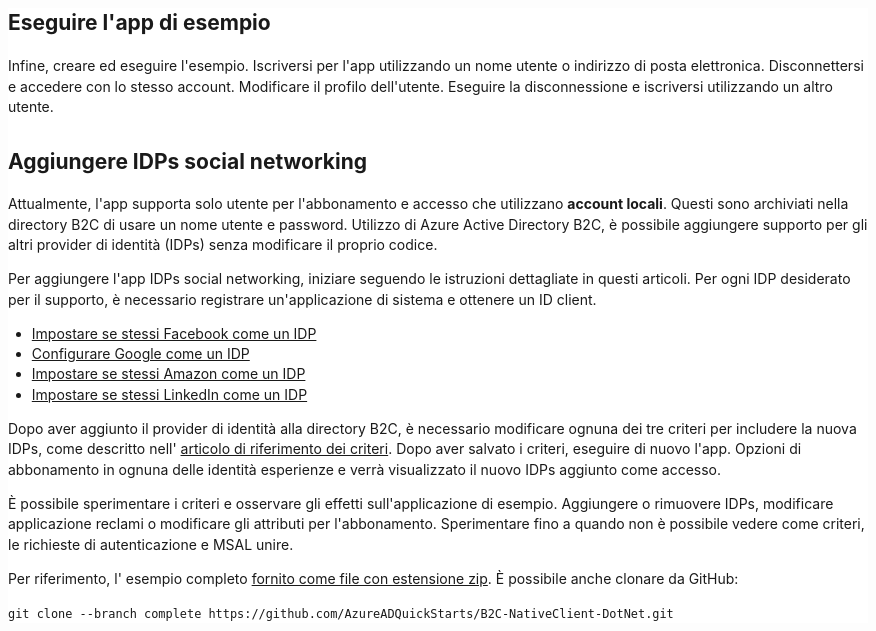 ## <a name="run-the-sample-app"></a>Eseguire l'app di esempio

Infine, creare ed eseguire l'esempio.  Iscriversi per l'app utilizzando un nome utente o indirizzo di posta elettronica. Disconnettersi e accedere con lo stesso account. Modificare il profilo dell'utente. Eseguire la disconnessione e iscriversi utilizzando un altro utente.

## <a name="add-social-idps"></a>Aggiungere IDPs social networking

Attualmente, l'app supporta solo utente per l'abbonamento e accesso che utilizzano **account locali**. Questi sono archiviati nella directory B2C di usare un nome utente e password. Utilizzo di Azure Active Directory B2C, è possibile aggiungere supporto per gli altri provider di identità (IDPs) senza modificare il proprio codice.

Per aggiungere l'app IDPs social networking, iniziare seguendo le istruzioni dettagliate in questi articoli. Per ogni IDP desiderato per il supporto, è necessario registrare un'applicazione di sistema e ottenere un ID client.

- [Impostare se stessi Facebook come un IDP](active-directory-b2c-setup-fb-app.md)
- [Configurare Google come un IDP](active-directory-b2c-setup-goog-app.md)
- [Impostare se stessi Amazon come un IDP](active-directory-b2c-setup-amzn-app.md)
- [Impostare se stessi LinkedIn come un IDP](active-directory-b2c-setup-li-app.md)

Dopo aver aggiunto il provider di identità alla directory B2C, è necessario modificare ognuna dei tre criteri per includere la nuova IDPs, come descritto nell' [articolo di riferimento dei criteri](active-directory-b2c-reference-policies.md). Dopo aver salvato i criteri, eseguire di nuovo l'app. Opzioni di abbonamento in ognuna delle identità esperienze e verrà visualizzato il nuovo IDPs aggiunto come accesso.

È possibile sperimentare i criteri e osservare gli effetti sull'applicazione di esempio. Aggiungere o rimuovere IDPs, modificare applicazione reclami o modificare gli attributi per l'abbonamento. Sperimentare fino a quando non è possibile vedere come criteri, le richieste di autenticazione e MSAL unire.

Per riferimento, l' esempio completo [fornito come file con estensione zip](https://github.com/AzureADQuickStarts/B2C-NativeClient-DotNet/archive/complete.zip). È possibile anche clonare da GitHub:

```git clone --branch complete https://github.com/AzureADQuickStarts/B2C-NativeClient-DotNet.git```
